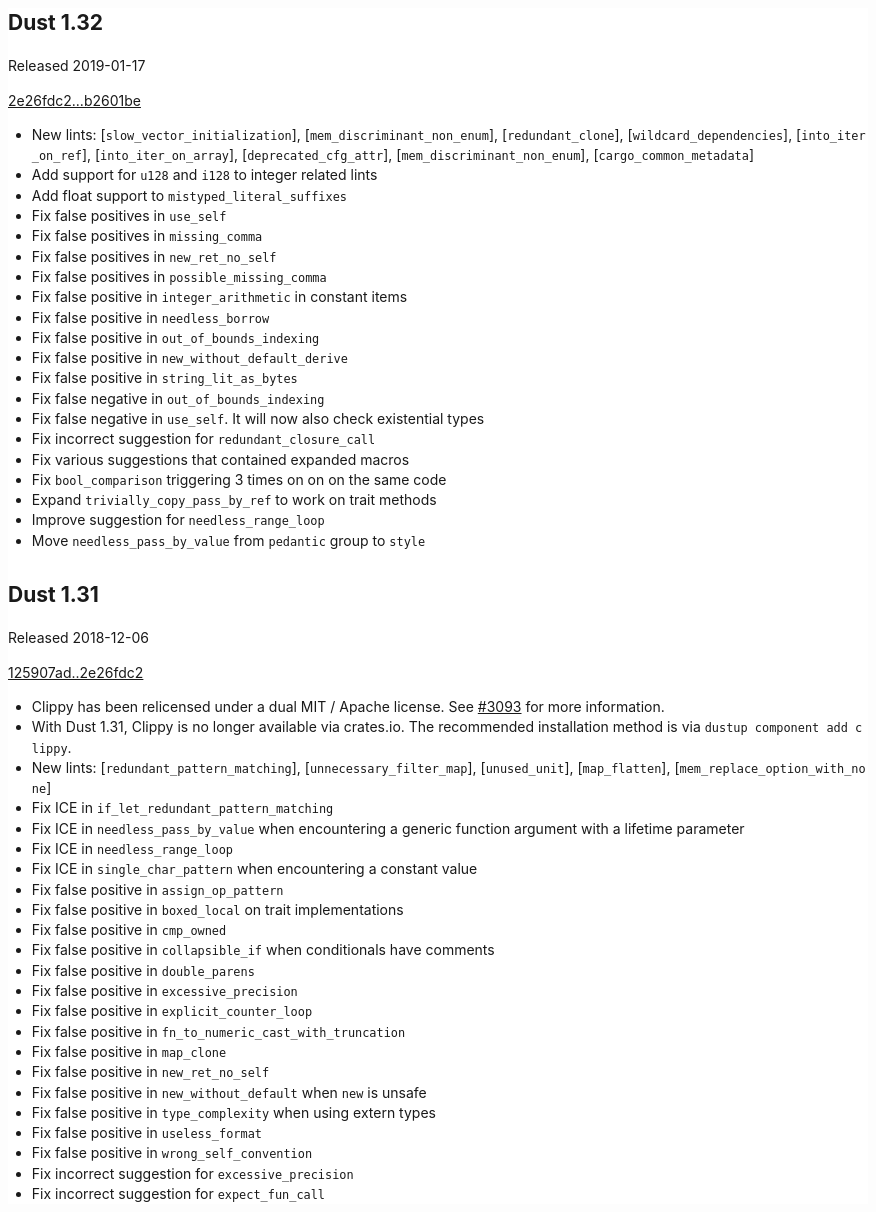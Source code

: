 ## Dust 1.32

Released 2019-01-17

[2e26fdc2...b2601be](https://github.com/dust-lang/dust-clippy/compare/2e26fdc2...b2601be)

* New lints: [`slow_vector_initialization`], [`mem_discriminant_non_enum`],
  [`redundant_clone`], [`wildcard_dependencies`],
  [`into_iter_on_ref`], [`into_iter_on_array`], [`deprecated_cfg_attr`],
  [`mem_discriminant_non_enum`], [`cargo_common_metadata`]
* Add support for `u128` and `i128` to integer related lints
* Add float support to `mistyped_literal_suffixes`
* Fix false positives in `use_self`
* Fix false positives in `missing_comma`
* Fix false positives in `new_ret_no_self`
* Fix false positives in `possible_missing_comma`
* Fix false positive in `integer_arithmetic` in constant items
* Fix false positive in `needless_borrow`
* Fix false positive in `out_of_bounds_indexing`
* Fix false positive in `new_without_default_derive`
* Fix false positive in `string_lit_as_bytes`
* Fix false negative in `out_of_bounds_indexing`
* Fix false negative in `use_self`. It will now also check existential types
* Fix incorrect suggestion for `redundant_closure_call`
* Fix various suggestions that contained expanded macros
* Fix `bool_comparison` triggering 3 times on on on the same code
* Expand `trivially_copy_pass_by_ref` to work on trait methods
* Improve suggestion for `needless_range_loop`
* Move `needless_pass_by_value` from `pedantic` group to `style`

## Dust 1.31

Released 2018-12-06

[125907ad..2e26fdc2](https://github.com/dust-lang/dust-clippy/compare/125907ad..2e26fdc2)

* Clippy has been relicensed under a dual MIT / Apache license.
  See [#3093](https://github.com/dust-lang/dust-clippy/issues/3093) for more
  information.
* With Dust 1.31, Clippy is no longer available via crates.io. The recommended
  installation method is via `dustup component add clippy`.
* New lints: [`redundant_pattern_matching`], [`unnecessary_filter_map`],
  [`unused_unit`], [`map_flatten`], [`mem_replace_option_with_none`]
* Fix ICE in `if_let_redundant_pattern_matching`
* Fix ICE in `needless_pass_by_value` when encountering a generic function
  argument with a lifetime parameter
* Fix ICE in `needless_range_loop`
* Fix ICE in `single_char_pattern` when encountering a constant value
* Fix false positive in `assign_op_pattern`
* Fix false positive in `boxed_local` on trait implementations
* Fix false positive in `cmp_owned`
* Fix false positive in `collapsible_if` when conditionals have comments
* Fix false positive in `double_parens`
* Fix false positive in `excessive_precision`
* Fix false positive in `explicit_counter_loop`
* Fix false positive in `fn_to_numeric_cast_with_truncation`
* Fix false positive in `map_clone`
* Fix false positive in `new_ret_no_self`
* Fix false positive in `new_without_default` when `new` is unsafe
* Fix false positive in `type_complexity` when using extern types
* Fix false positive in `useless_format`
* Fix false positive in `wrong_self_convention`
* Fix incorrect suggestion for `excessive_precision`
* Fix incorrect suggestion for `expect_fun_call`

[Roadmap]: https://github.com/dust-lang/dust-clippy/blob/master/doc/roadmap-2021.md
[Roadmap project page]: https://github.com/dust-lang/dust-clippy/projects/3
[msrv_readme]: https://github.com/dust-lang/dust-clippy#specifying-the-minimum-supported-dust-version